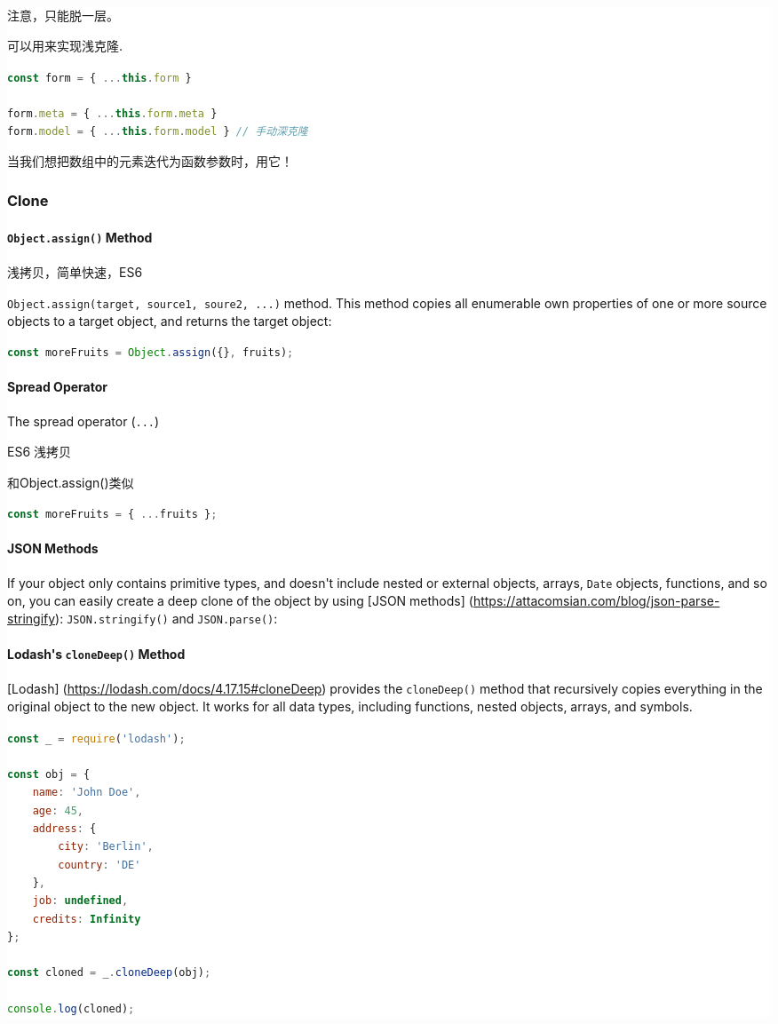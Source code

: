 注意，只能脱一层。

可以用来实现浅克隆.

```javascript
const form = { ...this.form }

form.meta = { ...this.form.meta }
form.model = { ...this.form.model } // 手动深克隆
```

当我们想把数组中的元素迭代为函数参数时，用它！

### Clone

#### `Object.assign()` Method

浅拷贝，简单快速，ES6

`Object.assign(target, source1, soure2, ...)` method. This method copies all enumerable own properties of one or more source objects to a target object, and returns the target object:

```javascript
const moreFruits = Object.assign({}, fruits);
```

#### Spread Operator

The spread operator (`...`)

ES6 浅拷贝

和Object.assign()类似

```javascript
const moreFruits = { ...fruits };
```

#### JSON Methods

If your object only contains primitive types, and doesn't include nested or external objects, arrays, `Date` objects, functions, and so on, you can easily create a deep clone of the object by using [JSON methods] (https://attacomsian.com/blog/json-parse-stringify): `JSON.stringify()` and `JSON.parse()`:

#### Lodash's `cloneDeep()` Method

[Lodash] (https://lodash.com/docs/4.17.15#cloneDeep) provides the `cloneDeep()` method that recursively copies everything in the original object to the new object. It works for all data types, including functions, nested objects, arrays, and symbols.

```javascript
const _ = require('lodash');

const obj = {
    name: 'John Doe',
    age: 45,
    address: {
        city: 'Berlin',
        country: 'DE'
    },
    job: undefined,
    credits: Infinity
};

const cloned = _.cloneDeep(obj);

console.log(cloned);
```
